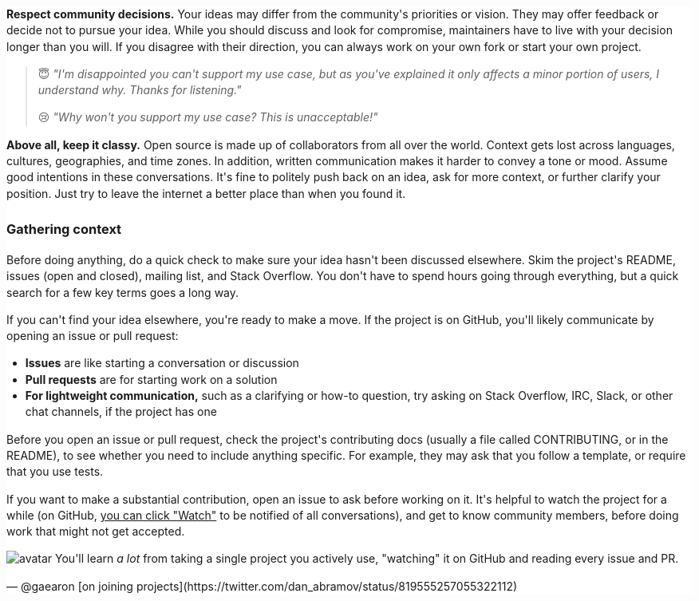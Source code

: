 **Respect community decisions.** Your ideas may differ from the community's
priorities or vision. They may offer feedback or decide not to pursue your idea.
While you should discuss and look for compromise, maintainers have to live with
your decision longer than you will. If you disagree with their direction, you
can always work on your own fork or start your own project.

> 😇 _"I'm disappointed you can't support my use case, but as you've explained
> it only affects a minor portion of users, I understand why. Thanks for
> listening."_
>
> 😢 _"Why won't you support my use case? This is unacceptable!"_

**Above all, keep it classy.** Open source is made up of collaborators from all
over the world. Context gets lost across languages, cultures, geographies, and
time zones. In addition, written communication makes it harder to convey a tone
or mood. Assume good intentions in these conversations. It's fine to politely
push back on an idea, ask for more context, or further clarify your position.
Just try to leave the internet a better place than when you found it.

### Gathering context

Before doing anything, do a quick check to make sure your idea hasn't been
discussed elsewhere. Skim the project's README, issues (open and closed),
mailing list, and Stack Overflow. You don't have to spend hours going through
everything, but a quick search for a few key terms goes a long way.

If you can't find your idea elsewhere, you're ready to make a move. If the
project is on GitHub, you'll likely communicate by opening an issue or pull
request:

- **Issues** are like starting a conversation or discussion
- **Pull requests** are for starting work on a solution
- **For lightweight communication,** such as a clarifying or how-to question,
  try asking on Stack Overflow, IRC, Slack, or other chat channels, if the
  project has one

Before you open an issue or pull request, check the project's contributing docs
(usually a file called CONTRIBUTING, or in the README), to see whether you need
to include anything specific. For example, they may ask that you follow a
template, or require that you use tests.

If you want to make a substantial contribution, open an issue to ask before
working on it. It's helpful to watch the project for a while (on GitHub,
[you can click "Watch"](https://help.github.com/articles/watching-repositories/)
to be notified of all conversations), and get to know community members, before
doing work that might not get accepted.

<aside markdown="1" class="pquote">
  <img src="https://avatars.githubusercontent.com/gaearon?s=180" class="pquote-avatar" alt="avatar">
  You'll learn <em>a lot</em> from taking a single project you actively use, "watching" it on GitHub and reading every issue and PR.
<p markdown="1" class="pquote-credit">
— @gaearon [on joining projects](https://twitter.com/dan_abramov/status/819555257055322112)
  </p>
</aside>
